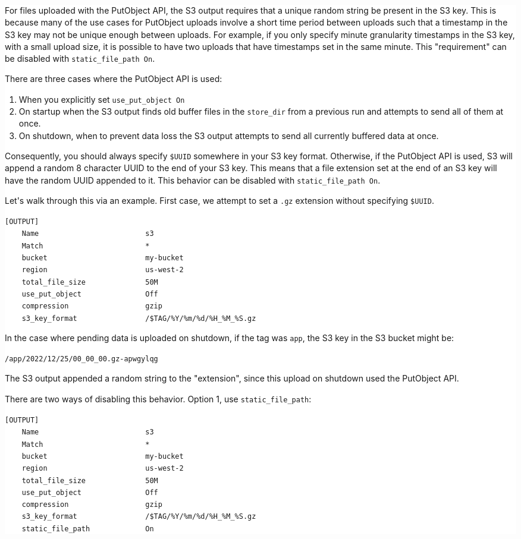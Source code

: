 For files uploaded with the PutObject API, the S3 output requires that a unique random string be present in the S3 key. This is because many of the use cases for PutObject uploads involve a short time period between uploads such that a timestamp in the S3 key may not be unique enough between uploads. For example, if you only specify minute granularity timestamps in the S3 key, with a small upload size, it is possible to have two uploads that have timestamps set in the same minute. This "requirement" can be disabled with `static_file_path On`.

There are three cases where the PutObject API is used:

1. When you explicitly set `use_put_object On`
2. On startup when the S3 output finds old buffer files in the `store_dir` from a previous run and attempts to send all of them at once.
3. On shutdown, when to prevent data loss the S3 output attempts to send all currently buffered data at once.

Consequently, you should always specify `$UUID` somewhere in your S3 key format. Otherwise, if the PutObject API is used, S3 will append a random 8 character UUID to the end of your S3 key. This means that a file extension set at the end of an S3 key will have the random UUID appended to it. This behavior can be disabled with `static_file_path On`.

Let's walk through this via an example. First case, we attempt to set a `.gz` extension without specifying `$UUID`.

```
[OUTPUT]
    Name                         s3
    Match                        *
    bucket                       my-bucket
    region                       us-west-2
    total_file_size              50M
    use_put_object               Off
    compression                  gzip
    s3_key_format                /$TAG/%Y/%m/%d/%H_%M_%S.gz
```

In the case where pending data is uploaded on shutdown, if the tag was `app`, the S3 key in the S3 bucket might be:

```
/app/2022/12/25/00_00_00.gz-apwgylqg
```

The S3 output appended a random string to the "extension", since this upload on shutdown used the PutObject API.

There are two ways of disabling this behavior. Option 1, use `static_file_path`:

```
[OUTPUT]
    Name                         s3
    Match                        *
    bucket                       my-bucket
    region                       us-west-2
    total_file_size              50M
    use_put_object               Off
    compression                  gzip
    s3_key_format                /$TAG/%Y/%m/%d/%H_%M_%S.gz
    static_file_path             On
```
